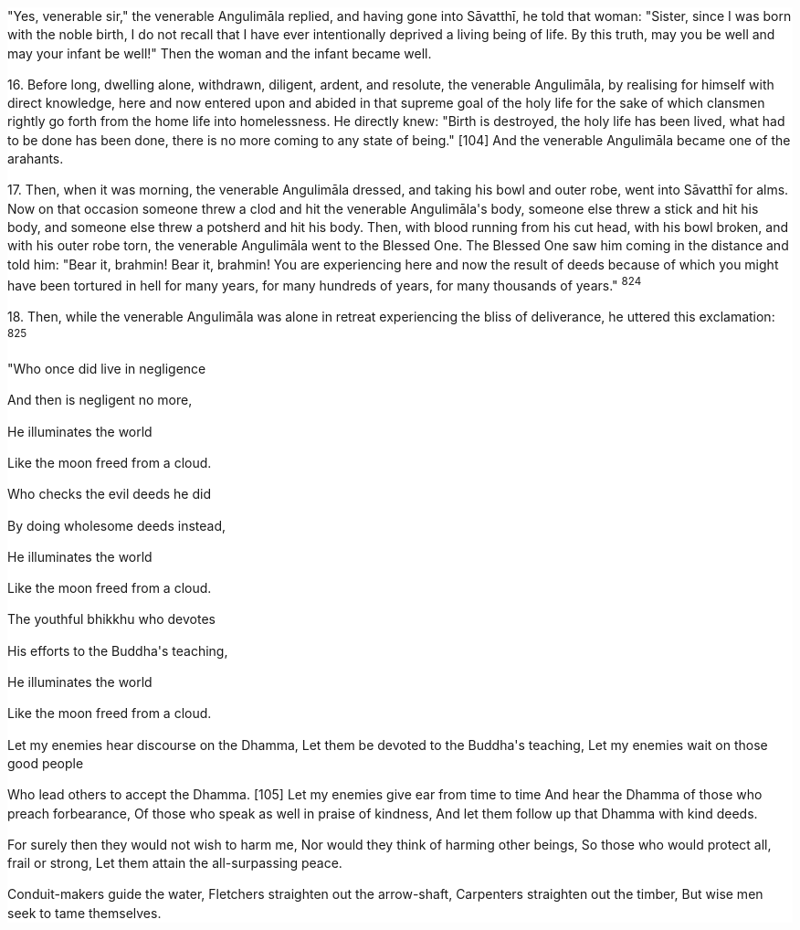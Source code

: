 "Yes, venerable sir," the venerable Angulimāla replied, and having gone into Sāvatthī, he told that woman: "Sister, since I was born with the noble birth, I do not recall that I have ever intentionally deprived a living being of life. By this truth, may you be well and may your infant be well!" Then the woman and the infant became well.

16\. Before long, dwelling alone, withdrawn, diligent, ardent, and resolute, the venerable Angulimāla, by realising for himself with direct knowledge, here and now entered upon and abided in that supreme goal of the holy life for the sake of which
clansmen rightly go forth from the home life into homelessness. He directly knew: "Birth is destroyed, the holy life has been lived, what had to be done has been done, there is no more coming to any state of being." [104] And the venerable Angulimāla became one of the arahants.

17\. Then, when it was morning, the venerable Angulimāla dressed, and taking his bowl and outer robe, went into Sāvatthī for alms. Now on that occasion someone threw a clod and hit the venerable Angulimāla's body, someone else threw a stick and hit his body, and someone else threw a potsherd and hit his body. Then, with blood running from his cut head, with his bowl broken, and with his outer robe torn, the venerable Angulimāla went to the Blessed One. The Blessed One saw him coming in the distance and told him: "Bear it, brahmin! Bear it, brahmin! You are experiencing here and now the result of deeds because of which you might have been tortured in hell for many years, for many hundreds of years, for many thousands of years." ${ }^{824}$

18\. Then, while the venerable Angulimāla was alone in retreat experiencing the bliss of deliverance, he uttered this exclamation: ${ }^{825}$

"Who once did live in negligence

And then is negligent no more,

He illuminates the world

Like the moon freed from a cloud.

Who checks the evil deeds he did

By doing wholesome deeds instead,

He illuminates the world

Like the moon freed from a cloud.

The youthful bhikkhu who devotes

His efforts to the Buddha's teaching,

He illuminates the world

Like the moon freed from a cloud.

Let my enemies hear discourse on the Dhamma, Let them be devoted to the Buddha's teaching, Let my enemies wait on those good people

Who lead others to accept the Dhamma.
[105] Let my enemies give ear from time to time And hear the Dhamma of those who preach forbearance, Of those who speak as well in praise of kindness, And let them follow up that Dhamma with kind deeds.

For surely then they would not wish to harm me, Nor would they think of harming other beings, So those who would protect all, frail or strong, Let them attain the all-surpassing peace.

Conduit-makers guide the water, Fletchers straighten out the arrow-shaft, Carpenters straighten out the timber, But wise men seek to tame themselves.
